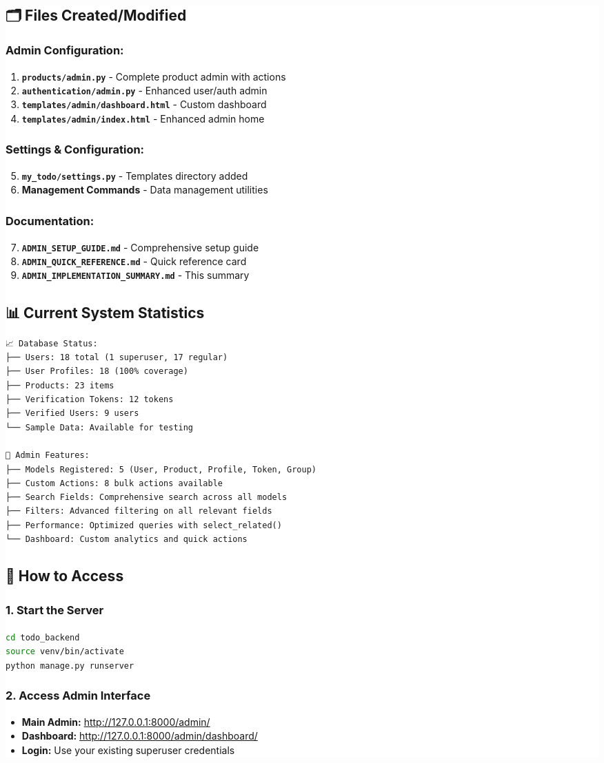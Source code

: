 ## 🗂️ Files Created/Modified

### Admin Configuration:
1. **`products/admin.py`** - Complete product admin with actions
2. **`authentication/admin.py`** - Enhanced user/auth admin
3. **`templates/admin/dashboard.html`** - Custom dashboard
4. **`templates/admin/index.html`** - Enhanced admin home

### Settings & Configuration:
5. **`my_todo/settings.py`** - Templates directory added
6. **Management Commands** - Data management utilities

### Documentation:
7. **`ADMIN_SETUP_GUIDE.md`** - Comprehensive setup guide
8. **`ADMIN_QUICK_REFERENCE.md`** - Quick reference card
9. **`ADMIN_IMPLEMENTATION_SUMMARY.md`** - This summary

## 📊 Current System Statistics

```
📈 Database Status:
├── Users: 18 total (1 superuser, 17 regular)
├── User Profiles: 18 (100% coverage)
├── Products: 23 items
├── Verification Tokens: 12 tokens
├── Verified Users: 9 users
└── Sample Data: Available for testing

🔧 Admin Features:
├── Models Registered: 5 (User, Product, Profile, Token, Group)
├── Custom Actions: 8 bulk actions available
├── Search Fields: Comprehensive search across all models
├── Filters: Advanced filtering on all relevant fields
├── Performance: Optimized queries with select_related()
└── Dashboard: Custom analytics and quick actions
```

## 🚀 How to Access

### 1. **Start the Server**
```bash
cd todo_backend
source venv/bin/activate
python manage.py runserver
```

### 2. **Access Admin Interface**
- **Main Admin:** http://127.0.0.1:8000/admin/
- **Dashboard:** http://127.0.0.1:8000/admin/dashboard/
- **Login:** Use your existing superuser credentials
